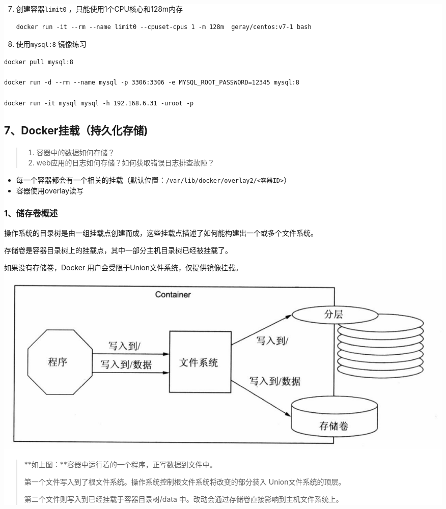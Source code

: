 7. 创建容器`limit0` ，只能使用1个CPU核心和128m内存

   ```
   docker run -it --rm --name limit0 --cpuset-cpus 1 -m 128m  geray/centos:v7-1 bash
   ```

   

8. 使用`mysql:8` 镜像练习

```
docker pull mysql:8

docker run -d --rm --name mysql -p 3306:3306 -e MYSQL_ROOT_PASSWORD=12345 mysql:8

docker run -it mysql mysql -h 192.168.6.31 -uroot -p
```



## 7、Docker挂载（持久化存储)

> 1. 容器中的数据如何存储？
> 2. web应用的日志如何存储？如何获取错误日志排查故障？

- 每一个容器都会有一个相关的挂载（默认位置：`/var/lib/docker/overlay2/<容器ID>`）
- 容器使用overlay读写

### 1、储存卷概述

操作系统的目录树是由一组挂载点创建而成，这些挂载点描述了如何能构建出一个或多个文件系统。

存储卷是容器目录树上的挂载点，其中一部分主机目录树已经被挂载了。

如果没有存储卷，Docker 用户会受限于Union文件系统，仅提供镜像挂载。

![image-20220109101911193](/images/posts/Docker-base/image-20220109101911193.png)

> **如上图：**容器中运行着的一个程序，正写数据到文件中。
>
> 第一个文件写入到了根文件系统。操作系统控制根文件系统将改变的部分装入 Union文件系统的顶层。
>
> 第二个文件则写入到已经挂载于容器目录树/data 中。改动会通过存储卷直接影响到主机文件系统上。
